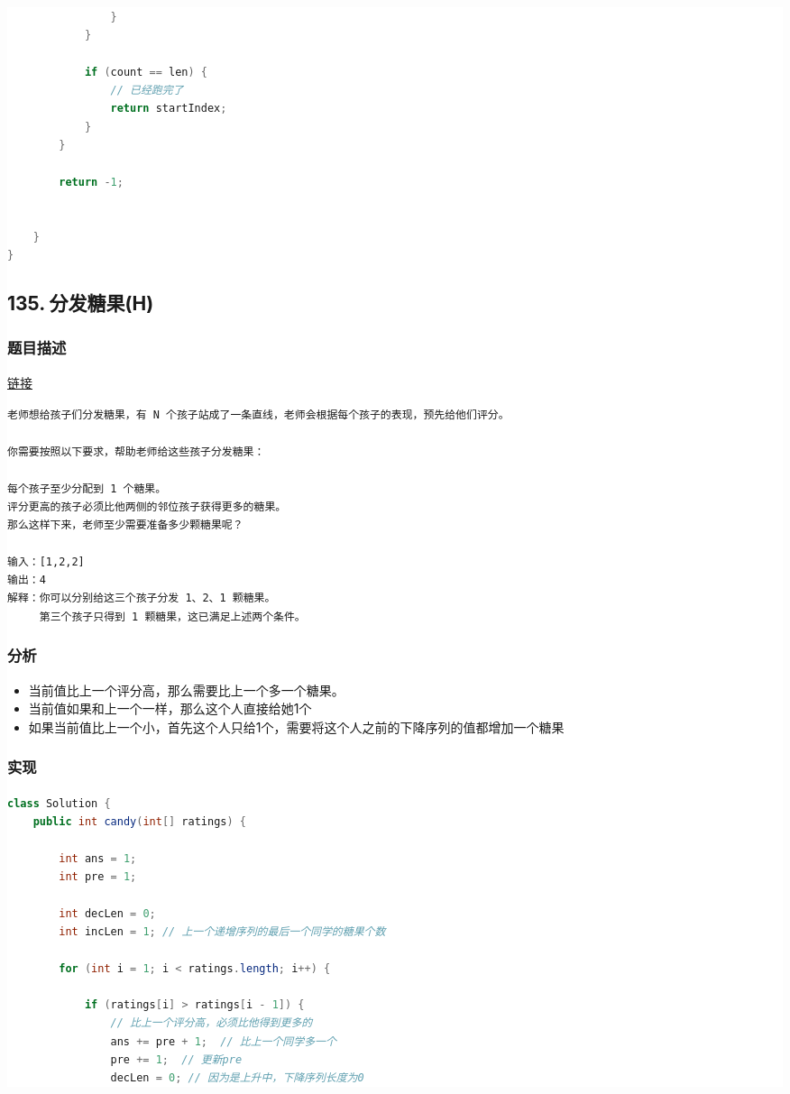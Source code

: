 ```java
                }
            }

            if (count == len) {
                // 已经跑完了
                return startIndex;
            }
        }

        return -1;


    }
}
```





## 135. 分发糖果(H)

### 题目描述

[链接](https://leetcode-cn.com/problems/candy/)

```
老师想给孩子们分发糖果，有 N 个孩子站成了一条直线，老师会根据每个孩子的表现，预先给他们评分。

你需要按照以下要求，帮助老师给这些孩子分发糖果：

每个孩子至少分配到 1 个糖果。
评分更高的孩子必须比他两侧的邻位孩子获得更多的糖果。
那么这样下来，老师至少需要准备多少颗糖果呢？

输入：[1,2,2]
输出：4
解释：你可以分别给这三个孩子分发 1、2、1 颗糖果。
     第三个孩子只得到 1 颗糖果，这已满足上述两个条件。
```

### 分析

* 当前值比上一个评分高，那么需要比上一个多一个糖果。
* 当前值如果和上一个一样，那么这个人直接给她1个
* 如果当前值比上一个小，首先这个人只给1个，需要将这个人之前的下降序列的值都增加一个糖果

### 实现

```java
class Solution {
    public int candy(int[] ratings) {

        int ans = 1;
        int pre = 1;

        int decLen = 0;
        int incLen = 1; // 上一个递增序列的最后一个同学的糖果个数

        for (int i = 1; i < ratings.length; i++) {

            if (ratings[i] > ratings[i - 1]) {
                // 比上一个评分高，必须比他得到更多的
                ans += pre + 1;  // 比上一个同学多一个
                pre += 1;  // 更新pre
                decLen = 0; // 因为是上升中，下降序列长度为0
```